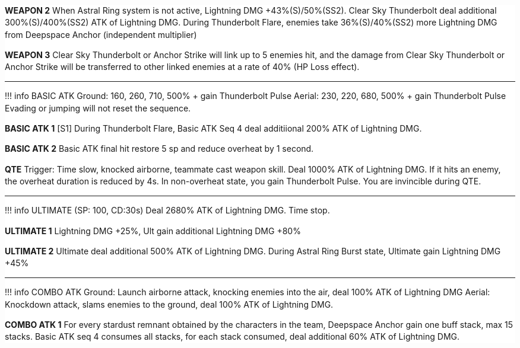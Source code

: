 **WEAPON 2**
When Astral Ring system is not active, Lightning DMG +43%(S)/50%(SS2). Clear Sky Thunderbolt deal additional 300%(S)/400%(SS2) ATK of Lightning DMG. During Thunderbolt Flare, enemies take 36%(S)/40%(SS2) more Lightning DMG from Deepspace Anchor (independent multiplier)

**WEAPON 3**
Clear Sky Thunderbolt or Anchor Strike will link up to 5 enemies hit, and the damage from Clear Sky Thunderbolt or Anchor Strike will be transferred to other linked enemies at a rate of 40% (HP Loss effect).

---

!!! info
	BASIC ATK
Ground:
160, 260, 710, 500% + gain Thunderbolt Pulse
Aerial:
230, 220, 680, 500% + gain Thunderbolt Pulse
Evading or jumping will not reset the sequence.

**BASIC ATK 1**
[S1] During Thunderbolt Flare, Basic ATK Seq 4 deal additiional 200% ATK of Lightning DMG.

**BASIC ATK 2**
Basic ATK final hit restore 5 sp and reduce overheat by 1 second.

**QTE**
Trigger: Time slow, knocked airborne, teammate cast weapon skill. Deal 1000% ATK of Lightning DMG. If it hits an enemy, the overheat duration is reduced by 4s. In non-overheat state, you gain Thunderbolt Pulse. You are invincible during QTE.

---

!!! info
	ULTIMATE (SP: 100, CD:30s)
Deal 2680% ATK of Lightning DMG. Time stop.

**ULTIMATE 1**
Lightning DMG +25%, Ult gain additional Lightning DMG +80%

**ULTIMATE 2**
Ultimate deal additional 500% ATK of Lightning DMG. During Astral Ring Burst state, Ultimate gain Lightning DMG +45%


---

!!! info
	COMBO ATK
Ground: Launch airborne attack, knocking enemies into the air, deal 100% ATK of Lightning DMG
Aerial: Knockdown attack, slams enemies to the ground, deal 100% ATK of Lightning DMG.

**COMBO ATK 1**
For every stardust remnant obtained by the characters in the team, Deepspace Anchor gain one buff stack, max 15 stacks. Basic ATK seq 4 consumes all stacks, for each stack consumed, deal additional 60% ATK of Lightning DMG.
